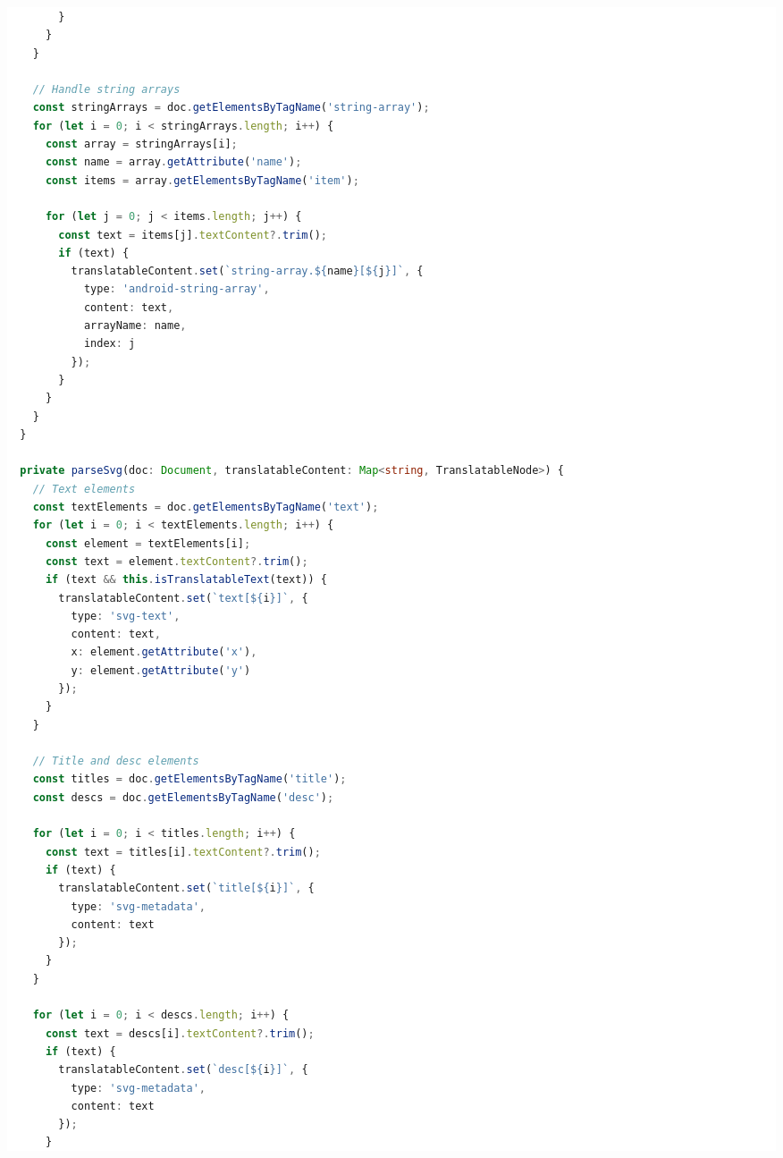 ```typescript
        }
      }
    }
    
    // Handle string arrays
    const stringArrays = doc.getElementsByTagName('string-array');
    for (let i = 0; i < stringArrays.length; i++) {
      const array = stringArrays[i];
      const name = array.getAttribute('name');
      const items = array.getElementsByTagName('item');
      
      for (let j = 0; j < items.length; j++) {
        const text = items[j].textContent?.trim();
        if (text) {
          translatableContent.set(`string-array.${name}[${j}]`, {
            type: 'android-string-array',
            content: text,
            arrayName: name,
            index: j
          });
        }
      }
    }
  }
  
  private parseSvg(doc: Document, translatableContent: Map<string, TranslatableNode>) {
    // Text elements
    const textElements = doc.getElementsByTagName('text');
    for (let i = 0; i < textElements.length; i++) {
      const element = textElements[i];
      const text = element.textContent?.trim();
      if (text && this.isTranslatableText(text)) {
        translatableContent.set(`text[${i}]`, {
          type: 'svg-text',
          content: text,
          x: element.getAttribute('x'),
          y: element.getAttribute('y')
        });
      }
    }
    
    // Title and desc elements
    const titles = doc.getElementsByTagName('title');
    const descs = doc.getElementsByTagName('desc');
    
    for (let i = 0; i < titles.length; i++) {
      const text = titles[i].textContent?.trim();
      if (text) {
        translatableContent.set(`title[${i}]`, {
          type: 'svg-metadata',
          content: text
        });
      }
    }
    
    for (let i = 0; i < descs.length; i++) {
      const text = descs[i].textContent?.trim();
      if (text) {
        translatableContent.set(`desc[${i}]`, {
          type: 'svg-metadata',
          content: text
        });
      }
```

  [key: string]: any;